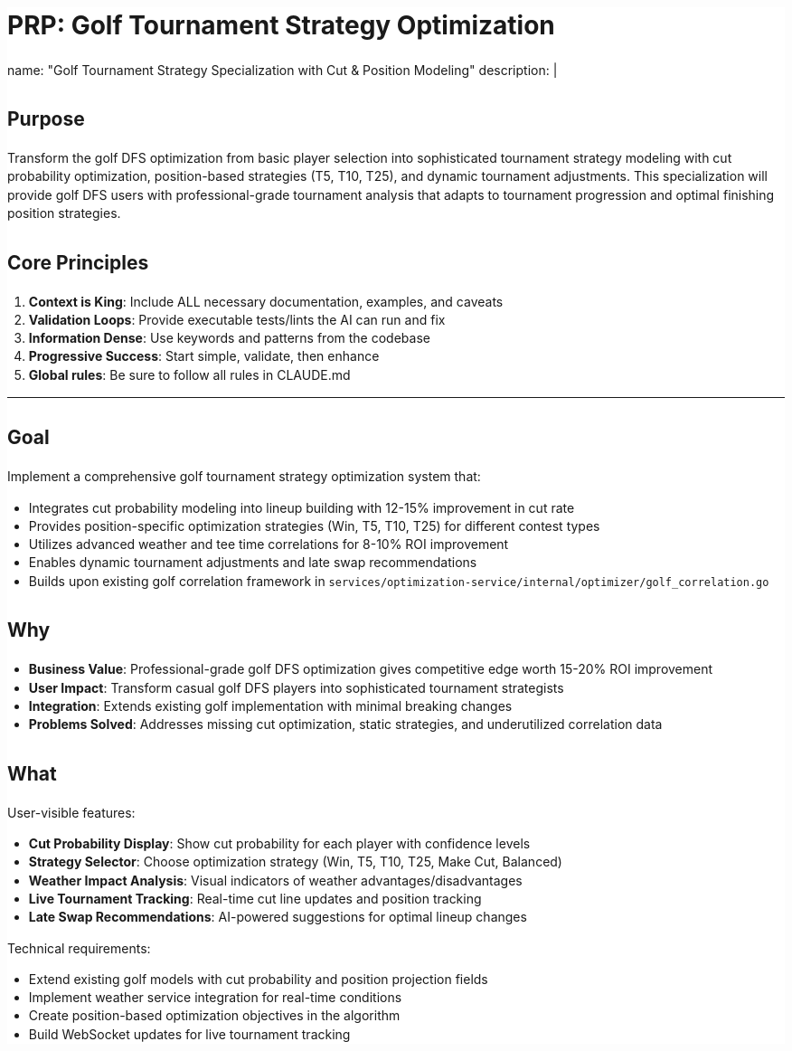 # PRP: Golf Tournament Strategy Optimization

name: "Golf Tournament Strategy Specialization with Cut & Position Modeling"
description: |

## Purpose
Transform the golf DFS optimization from basic player selection into sophisticated tournament strategy modeling with cut probability optimization, position-based strategies (T5, T10, T25), and dynamic tournament adjustments. This specialization will provide golf DFS users with professional-grade tournament analysis that adapts to tournament progression and optimal finishing position strategies.

## Core Principles
1. **Context is King**: Include ALL necessary documentation, examples, and caveats
2. **Validation Loops**: Provide executable tests/lints the AI can run and fix
3. **Information Dense**: Use keywords and patterns from the codebase
4. **Progressive Success**: Start simple, validate, then enhance
5. **Global rules**: Be sure to follow all rules in CLAUDE.md

---

## Goal
Implement a comprehensive golf tournament strategy optimization system that:
- Integrates cut probability modeling into lineup building with 12-15% improvement in cut rate
- Provides position-specific optimization strategies (Win, T5, T10, T25) for different contest types
- Utilizes advanced weather and tee time correlations for 8-10% ROI improvement
- Enables dynamic tournament adjustments and late swap recommendations
- Builds upon existing golf correlation framework in `services/optimization-service/internal/optimizer/golf_correlation.go`

## Why
- **Business Value**: Professional-grade golf DFS optimization gives competitive edge worth 15-20% ROI improvement
- **User Impact**: Transform casual golf DFS players into sophisticated tournament strategists
- **Integration**: Extends existing golf implementation with minimal breaking changes
- **Problems Solved**: Addresses missing cut optimization, static strategies, and underutilized correlation data

## What
User-visible features:
- **Cut Probability Display**: Show cut probability for each player with confidence levels
- **Strategy Selector**: Choose optimization strategy (Win, T5, T10, T25, Make Cut, Balanced)
- **Weather Impact Analysis**: Visual indicators of weather advantages/disadvantages
- **Live Tournament Tracking**: Real-time cut line updates and position tracking
- **Late Swap Recommendations**: AI-powered suggestions for optimal lineup changes

Technical requirements:
- Extend existing golf models with cut probability and position projection fields
- Implement weather service integration for real-time conditions
- Create position-based optimization objectives in the algorithm
- Build WebSocket updates for live tournament tracking
